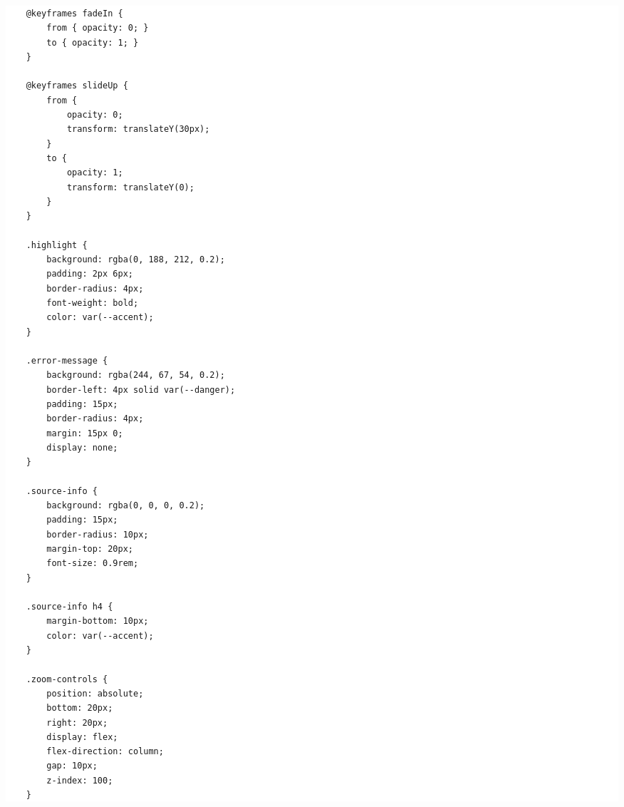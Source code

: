         @keyframes fadeIn {
            from { opacity: 0; }
            to { opacity: 1; }
        }
        
        @keyframes slideUp {
            from { 
                opacity: 0;
                transform: translateY(30px);
            }
            to { 
                opacity: 1;
                transform: translateY(0);
            }
        }
        
        .highlight {
            background: rgba(0, 188, 212, 0.2);
            padding: 2px 6px;
            border-radius: 4px;
            font-weight: bold;
            color: var(--accent);
        }
        
        .error-message {
            background: rgba(244, 67, 54, 0.2);
            border-left: 4px solid var(--danger);
            padding: 15px;
            border-radius: 4px;
            margin: 15px 0;
            display: none;
        }
        
        .source-info {
            background: rgba(0, 0, 0, 0.2);
            padding: 15px;
            border-radius: 10px;
            margin-top: 20px;
            font-size: 0.9rem;
        }
        
        .source-info h4 {
            margin-bottom: 10px;
            color: var(--accent);
        }
        
        .zoom-controls {
            position: absolute;
            bottom: 20px;
            right: 20px;
            display: flex;
            flex-direction: column;
            gap: 10px;
            z-index: 100;
        }
        